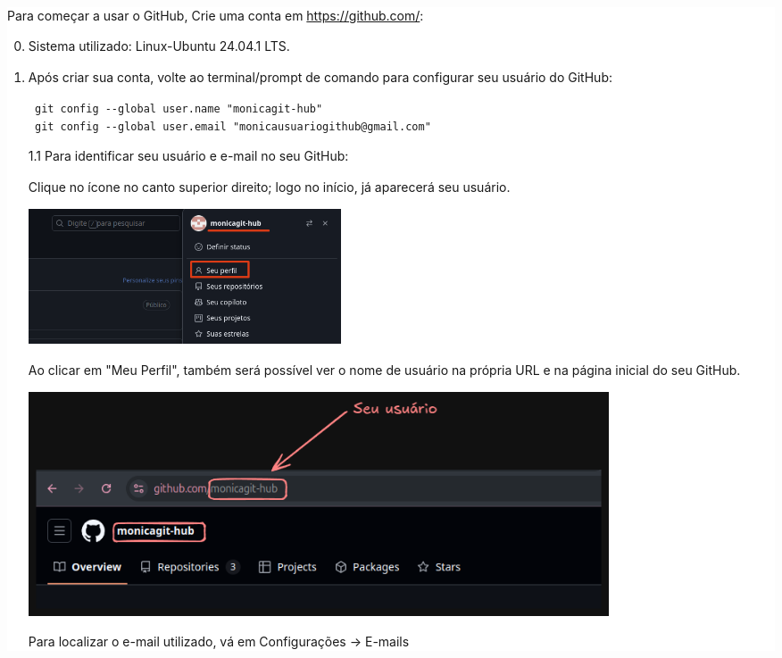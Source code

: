 Para começar a usar o GitHub, Crie uma conta em https://github.com/:

0. Sistema utilizado: Linux-Ubuntu 24.04.1 LTS.

1. Após criar sua conta, volte ao terminal/prompt de comando para configurar seu usuário do GitHub:

        
        git config --global user.name "monicagit-hub"
        git config --global user.email "monicausuariogithub@gmail.com"


   1.1 Para identificar seu usuário e e-mail no seu GitHub:

    Clique no ícone no canto superior direito; logo no início, já aparecerá seu usuário.

    <img src="./images/perfil.png" width="350" ><br>

   Ao clicar em "Meu Perfil", também será possível ver o nome de usuário na própria URL e na página inicial do seu GitHub.
        
    <img src="./images/imagem-usuario.png" width="650" ><br>

   Para localizar o e-mail utilizado, vá em Configurações → E-mails
